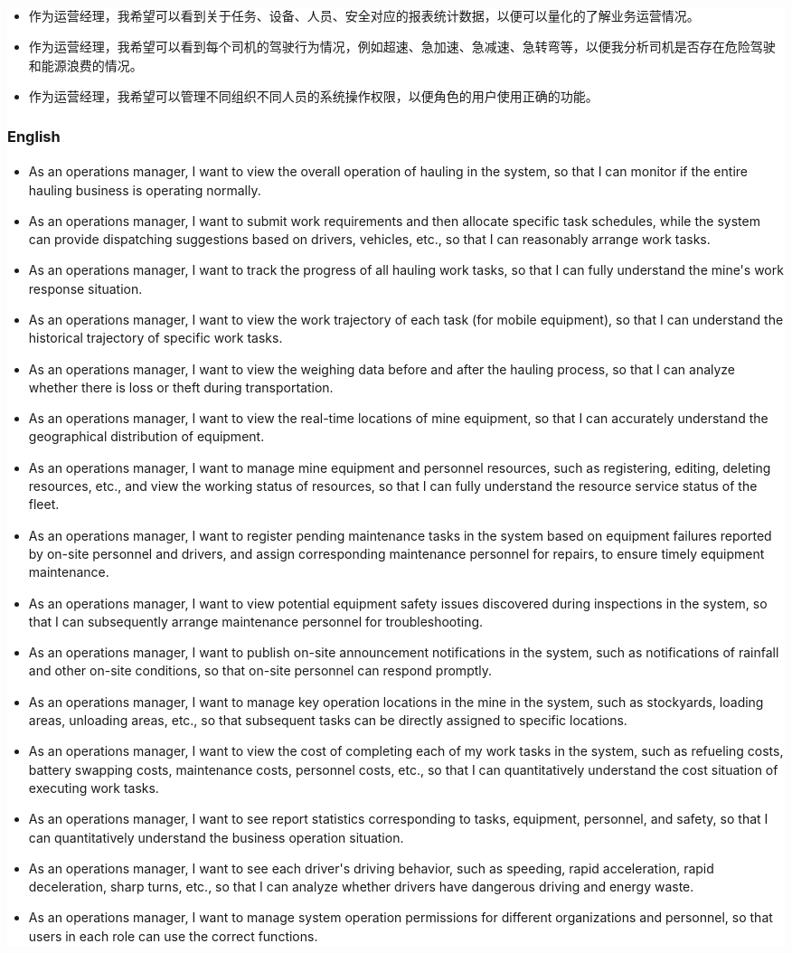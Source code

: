- 作为运营经理，我希望可以看到关于任务、设备、人员、安全对应的报表统计数据，以便可以量化的了解业务运营情况。

- 作为运营经理，我希望可以看到每个司机的驾驶行为情况，例如超速、急加速、急减速、急转弯等，以便我分析司机是否存在危险驾驶和能源浪费的情况。

- 作为运营经理，我希望可以管理不同组织不同人员的系统操作权限，以便角色的用户使用正确的功能。

### English

- As an operations manager, I want to view the overall operation of hauling in the system, so that I can monitor if the entire hauling business is operating normally.

- As an operations manager, I want to submit work requirements and then allocate specific task schedules, while the system can provide dispatching suggestions based on drivers, vehicles, etc., so that I can reasonably arrange work tasks.

- As an operations manager, I want to track the progress of all hauling work tasks, so that I can fully understand the mine's work response situation.

- As an operations manager, I want to view the work trajectory of each task (for mobile equipment), so that I can understand the historical trajectory of specific work tasks.

- As an operations manager, I want to view the weighing data before and after the hauling process, so that I can analyze whether there is loss or theft during transportation.

- As an operations manager, I want to view the real-time locations of mine equipment, so that I can accurately understand the geographical distribution of equipment.

- As an operations manager, I want to manage mine equipment and personnel resources, such as registering, editing, deleting resources, etc., and view the working status of resources, so that I can fully understand the resource service status of the fleet.

- As an operations manager, I want to register pending maintenance tasks in the system based on equipment failures reported by on-site personnel and drivers, and assign corresponding maintenance personnel for repairs, to ensure timely equipment maintenance.

- As an operations manager, I want to view potential equipment safety issues discovered during inspections in the system, so that I can subsequently arrange maintenance personnel for troubleshooting.

- As an operations manager, I want to publish on-site announcement notifications in the system, such as notifications of rainfall and other on-site conditions, so that on-site personnel can respond promptly.

- As an operations manager, I want to manage key operation locations in the mine in the system, such as stockyards, loading areas, unloading areas, etc., so that subsequent tasks can be directly assigned to specific locations.

- As an operations manager, I want to view the cost of completing each of my work tasks in the system, such as refueling costs, battery swapping costs, maintenance costs, personnel costs, etc., so that I can quantitatively understand the cost situation of executing work tasks.

- As an operations manager, I want to see report statistics corresponding to tasks, equipment, personnel, and safety, so that I can quantitatively understand the business operation situation.

- As an operations manager, I want to see each driver's driving behavior, such as speeding, rapid acceleration, rapid deceleration, sharp turns, etc., so that I can analyze whether drivers have dangerous driving and energy waste.

- As an operations manager, I want to manage system operation permissions for different organizations and personnel, so that users in each role can use the correct functions.
